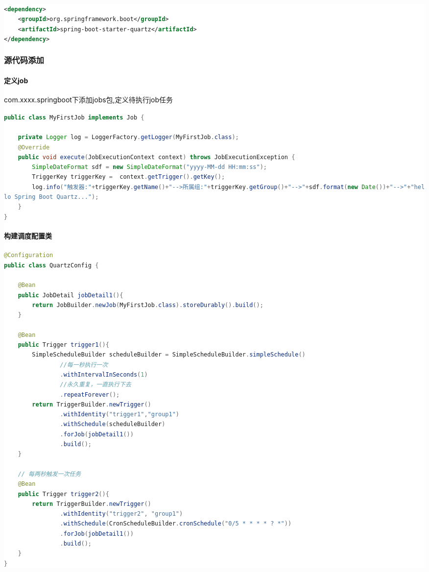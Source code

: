 ```xml
<dependency>
    <groupId>org.springframework.boot</groupId>
    <artifactId>spring-boot-starter-quartz</artifactId>
</dependency>
```

### 源代码添加

#### 定义job

com.xxxx.springboot下添加jobs包,定义待执行job任务

```java
public class MyFirstJob implements Job {
    
    private Logger log = LoggerFactory.getLogger(MyFirstJob.class);
    @Override
    public void execute(JobExecutionContext context) throws JobExecutionException {
        SimpleDateFormat sdf = new SimpleDateFormat("yyyy-MM-dd HH:mm:ss");
        TriggerKey triggerKey =  context.getTrigger().getKey();
        log.info("触发器:"+triggerKey.getName()+"-->所属组:"+triggerKey.getGroup()+"-->"+sdf.format(new Date())+"-->"+"hello Spring Boot Quartz...");
    }
}
```

#### 构建调度配置类

```java
@Configuration
public class QuartzConfig {

    @Bean
    public JobDetail jobDetail1(){
        return JobBuilder.newJob(MyFirstJob.class).storeDurably().build();
    }

    @Bean
    public Trigger trigger1(){
        SimpleScheduleBuilder scheduleBuilder = SimpleScheduleBuilder.simpleSchedule()
                //每一秒执行一次
                .withIntervalInSeconds(1)
                //永久重复，一直执行下去
                .repeatForever();
        return TriggerBuilder.newTrigger()
                .withIdentity("trigger1","group1")
                .withSchedule(scheduleBuilder)
                .forJob(jobDetail1())
                .build();
    }

    // 每两秒触发一次任务
    @Bean
    public Trigger trigger2(){
        return TriggerBuilder.newTrigger()
                .withIdentity("trigger2", "group1")
                .withSchedule(CronScheduleBuilder.cronSchedule("0/5 * * * * ? *"))
                .forJob(jobDetail1())
                .build();
    }
}
```
